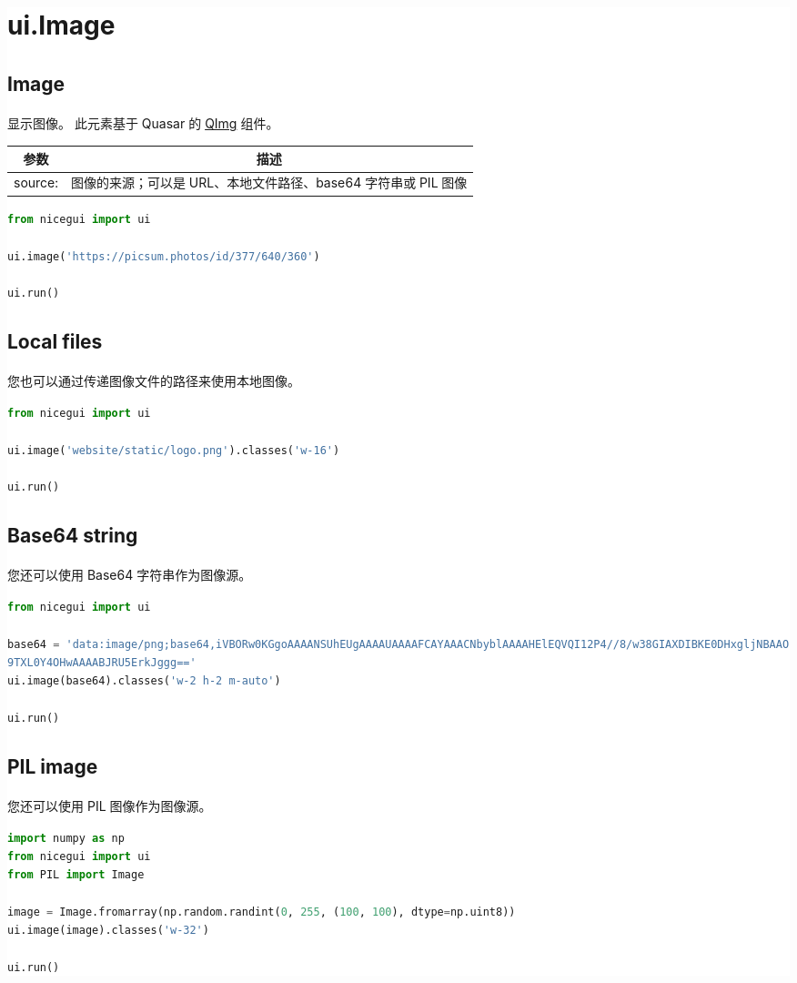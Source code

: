 # ui.Image

## Image

显示图像。
此元素基于 Quasar 的 [QImg](https://quasar.dev/vue-components/img) 组件。

| 参数     | 描述                                                                 |
| -------- | -------------------------------------------------------------------- |
| source: | 图像的来源；可以是 URL、本地文件路径、base64 字符串或 PIL 图像 |

```python
from nicegui import ui

ui.image('https://picsum.photos/id/377/640/360')

ui.run()
```

## Local files

您也可以通过传递图像文件的路径来使用本地图像。

```python
from nicegui import ui

ui.image('website/static/logo.png').classes('w-16')

ui.run()
```

## Base64 string

您还可以使用 Base64 字符串作为图像源。

```python
from nicegui import ui

base64 = 'data:image/png;base64,iVBORw0KGgoAAAANSUhEUgAAAAUAAAAFCAYAAACNbyblAAAAHElEQVQI12P4//8/w38GIAXDIBKE0DHxgljNBAAO9TXL0Y4OHwAAAABJRU5ErkJggg=='
ui.image(base64).classes('w-2 h-2 m-auto')

ui.run()
```

## PIL image

您还可以使用 PIL 图像作为图像源。

```python
import numpy as np
from nicegui import ui
from PIL import Image

image = Image.fromarray(np.random.randint(0, 255, (100, 100), dtype=np.uint8))
ui.image(image).classes('w-32')

ui.run()
```
